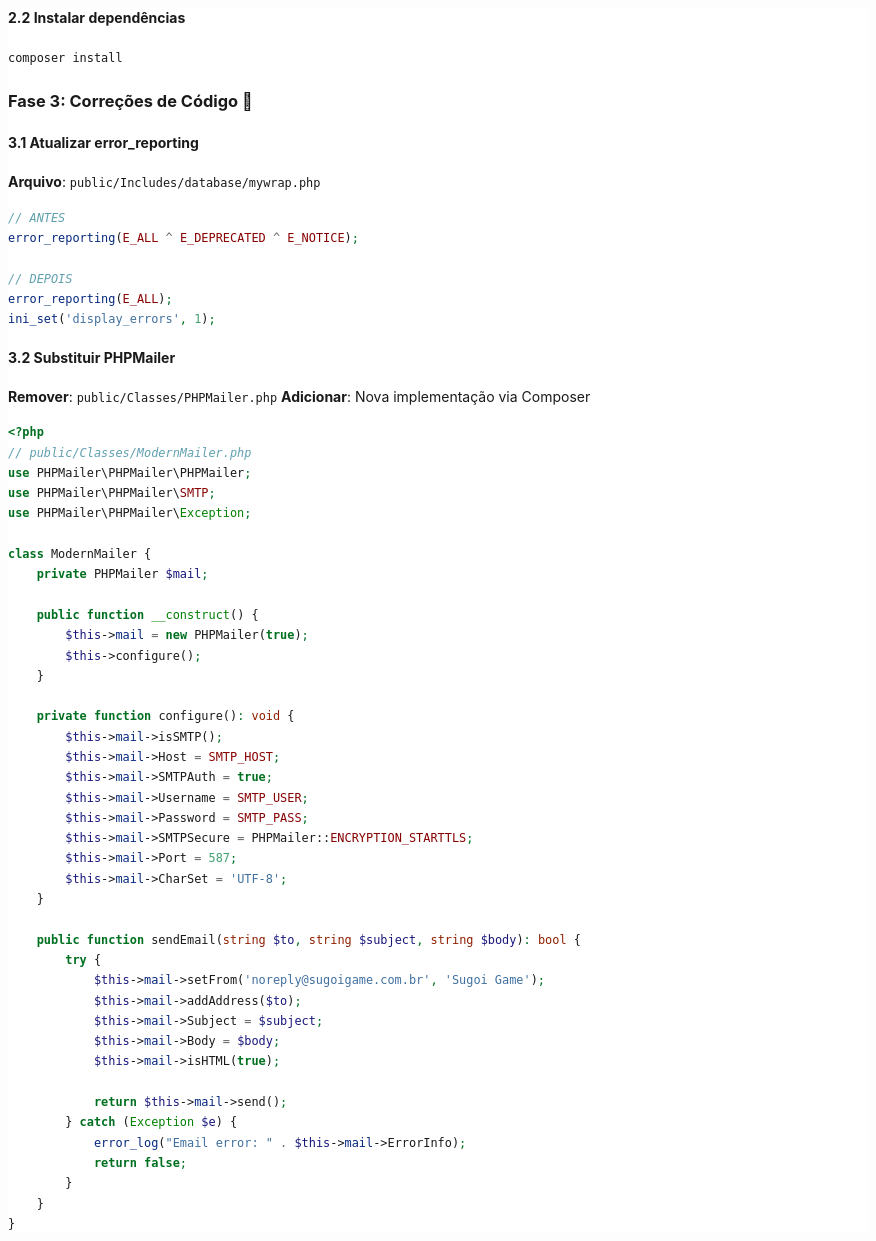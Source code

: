 #### 2.2 Instalar dependências
```bash
composer install
```

### Fase 3: Correções de Código 🔧

#### 3.1 Atualizar error_reporting

**Arquivo**: `public/Includes/database/mywrap.php`
```php
// ANTES
error_reporting(E_ALL ^ E_DEPRECATED ^ E_NOTICE);

// DEPOIS
error_reporting(E_ALL);
ini_set('display_errors', 1);
```

#### 3.2 Substituir PHPMailer

**Remover**: `public/Classes/PHPMailer.php`
**Adicionar**: Nova implementação via Composer

```php
<?php
// public/Classes/ModernMailer.php
use PHPMailer\PHPMailer\PHPMailer;
use PHPMailer\PHPMailer\SMTP;
use PHPMailer\PHPMailer\Exception;

class ModernMailer {
    private PHPMailer $mail;
    
    public function __construct() {
        $this->mail = new PHPMailer(true);
        $this->configure();
    }
    
    private function configure(): void {
        $this->mail->isSMTP();
        $this->mail->Host = SMTP_HOST;
        $this->mail->SMTPAuth = true;
        $this->mail->Username = SMTP_USER;
        $this->mail->Password = SMTP_PASS;
        $this->mail->SMTPSecure = PHPMailer::ENCRYPTION_STARTTLS;
        $this->mail->Port = 587;
        $this->mail->CharSet = 'UTF-8';
    }
    
    public function sendEmail(string $to, string $subject, string $body): bool {
        try {
            $this->mail->setFrom('noreply@sugoigame.com.br', 'Sugoi Game');
            $this->mail->addAddress($to);
            $this->mail->Subject = $subject;
            $this->mail->Body = $body;
            $this->mail->isHTML(true);
            
            return $this->mail->send();
        } catch (Exception $e) {
            error_log("Email error: " . $this->mail->ErrorInfo);
            return false;
        }
    }
}
```